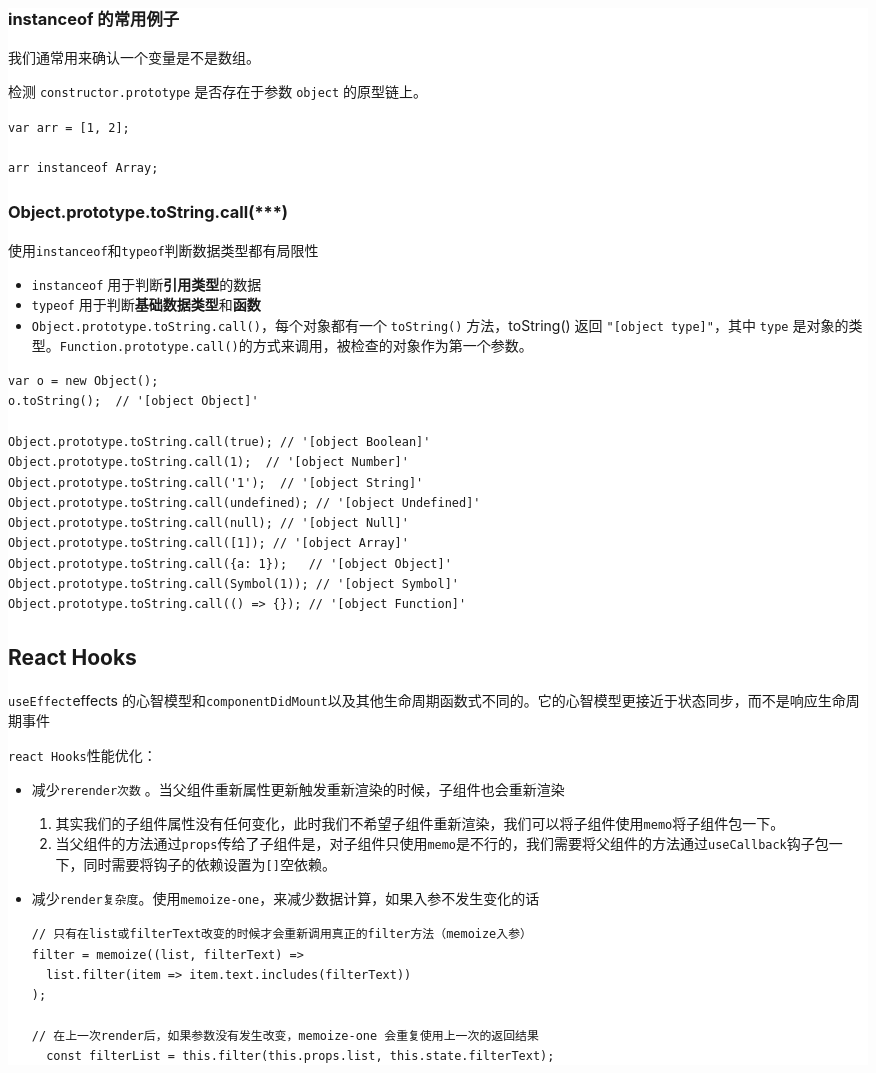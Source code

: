 ### instanceof 的常用例子

我们通常用来确认一个变量是不是数组。

检测 `constructor.prototype` 是否存在于参数 `object` 的原型链上。

```
var arr = [1, 2];

arr instanceof Array;
```

### Object.prototype.toString.call(\*\*\*)

使用`instanceof`和`typeof`判断数据类型都有局限性

- `instanceof` 用于判断**引用类型**的数据
- `typeof` 用于判断**基础数据类型**和**函数**
- `Object.prototype.toString.call()`，每个对象都有一个 `toString()` 方法，toString() 返回 `"[object type]"`，其中 `type` 是对象的类型。`Function.prototype.call()`的方式来调用，被检查的对象作为第一个参数。

```
var o = new Object();
o.toString();  // '[object Object]'

Object.prototype.toString.call(true); // '[object Boolean]'
Object.prototype.toString.call(1);  // '[object Number]'
Object.prototype.toString.call('1');  // '[object String]'
Object.prototype.toString.call(undefined); // '[object Undefined]'
Object.prototype.toString.call(null); // '[object Null]'
Object.prototype.toString.call([1]); // '[object Array]'
Object.prototype.toString.call({a: 1});   // '[object Object]'
Object.prototype.toString.call(Symbol(1)); // '[object Symbol]'
Object.prototype.toString.call(() => {}); // '[object Function]'
```

## React Hooks

`useEffect`effects 的心智模型和`componentDidMount`以及其他生命周期函数式不同的。它的心智模型更接近于状态同步，而不是响应生命周期事件

`react Hooks`性能优化：

- 减少`rerender次数` 。当父组件重新属性更新触发重新渲染的时候，子组件也会重新渲染
  1. 其实我们的子组件属性没有任何变化，此时我们不希望子组件重新渲染，我们可以将子组件使用`memo`将子组件包一下。
  2. 当父组件的方法通过`props`传给了子组件是，对子组件只使用`memo`是不行的，我们需要将父组件的方法通过`useCallback`钩子包一下，同时需要将钩子的依赖设置为`[]`空依赖。
- 减少`render复杂度`。使用`memoize-one`，来减少数据计算，如果入参不发生变化的话

  ```
  // 只有在list或filterText改变的时候才会重新调用真正的filter方法（memoize入参）
  filter = memoize((list, filterText) =>
    list.filter(item => item.text.includes(filterText))
  );

  // 在上一次render后，如果参数没有发生改变，memoize-one 会重复使用上一次的返回结果
    const filterList = this.filter(this.props.list, this.state.filterText);
  ```
